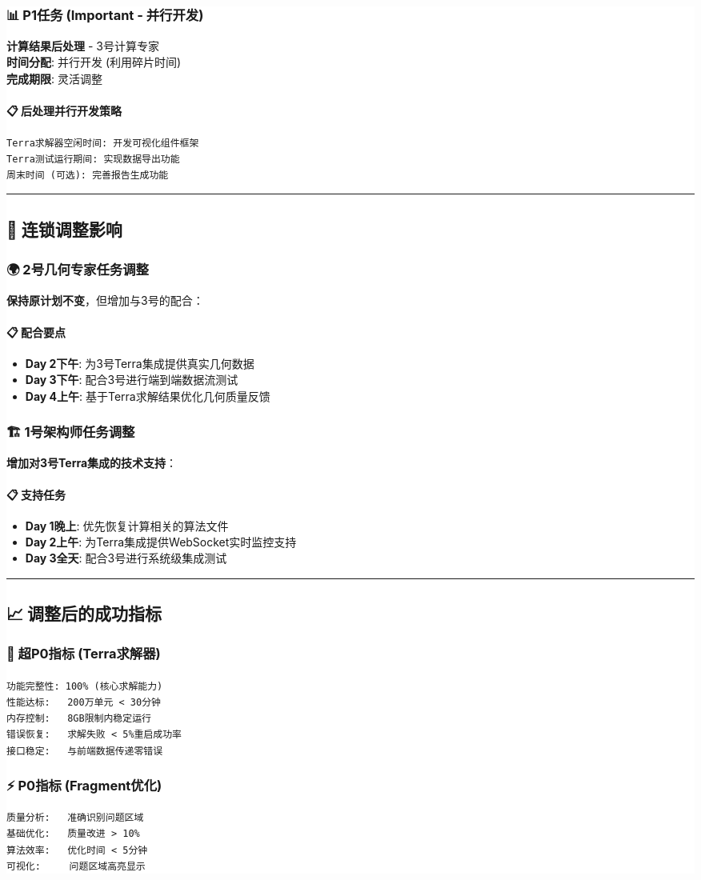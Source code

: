 
### 📊 P1任务 (Important - 并行开发)
**计算结果后处理** - 3号计算专家  
**时间分配**: 并行开发 (利用碎片时间)  
**完成期限**: 灵活调整

#### 📋 后处理并行开发策略
```
Terra求解器空闲时间: 开发可视化组件框架
Terra测试运行期间: 实现数据导出功能
周末时间 (可选): 完善报告生成功能
```

---

## 🔄 连锁调整影响

### 🌍 2号几何专家任务调整
**保持原计划不变**，但增加与3号的配合：

#### 📋 配合要点
- **Day 2下午**: 为3号Terra集成提供真实几何数据
- **Day 3下午**: 配合3号进行端到端数据流测试
- **Day 4上午**: 基于Terra求解结果优化几何质量反馈

### 🏗️ 1号架构师任务调整
**增加对3号Terra集成的技术支持**：

#### 📋 支持任务
- **Day 1晚上**: 优先恢复计算相关的算法文件
- **Day 2上午**: 为Terra集成提供WebSocket实时监控支持
- **Day 3全天**: 配合3号进行系统级集成测试

---

## 📈 调整后的成功指标

### 🎯 超P0指标 (Terra求解器)
```
功能完整性: 100% (核心求解能力)
性能达标:   200万单元 < 30分钟
内存控制:   8GB限制内稳定运行
错误恢复:   求解失败 < 5%重启成功率
接口稳定:   与前端数据传递零错误
```

### ⚡ P0指标 (Fragment优化)
```
质量分析:   准确识别问题区域
基础优化:   质量改进 > 10%
算法效率:   优化时间 < 5分钟
可视化:     问题区域高亮显示
```
